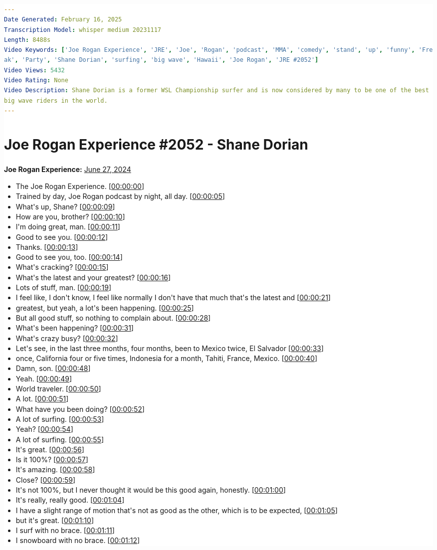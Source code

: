 ```yaml
---
Date Generated: February 16, 2025
Transcription Model: whisper medium 20231117
Length: 8488s
Video Keywords: ['Joe Rogan Experience', 'JRE', 'Joe', 'Rogan', 'podcast', 'MMA', 'comedy', 'stand', 'up', 'funny', 'Freak', 'Party', 'Shane Dorian', 'surfing', 'big wave', 'Hawaii', 'Joe Rogan', 'JRE #2052']
Video Views: 5432
Video Rating: None
Video Description: Shane Dorian is a former WSL Championship surfer and is now considered by many to be one of the best big wave riders in the world.
---
```


# Joe Rogan Experience #2052 - Shane Dorian
**Joe Rogan Experience:** [June 27, 2024](https://www.youtube.com/watch?v=8NBu5PNyjhU)
*  The Joe Rogan Experience. [[00:00:00](https://www.youtube.com/watch?v=8NBu5PNyjhU&t=0.0s)]
*  Trained by day, Joe Rogan podcast by night, all day. [[00:00:05](https://www.youtube.com/watch?v=8NBu5PNyjhU&t=5.8s)]
*  What's up, Shane? [[00:00:09](https://www.youtube.com/watch?v=8NBu5PNyjhU&t=9.6s)]
*  How are you, brother? [[00:00:10](https://www.youtube.com/watch?v=8NBu5PNyjhU&t=10.6s)]
*  I'm doing great, man. [[00:00:11](https://www.youtube.com/watch?v=8NBu5PNyjhU&t=11.6s)]
*  Good to see you. [[00:00:12](https://www.youtube.com/watch?v=8NBu5PNyjhU&t=12.6s)]
*  Thanks. [[00:00:13](https://www.youtube.com/watch?v=8NBu5PNyjhU&t=13.6s)]
*  Good to see you, too. [[00:00:14](https://www.youtube.com/watch?v=8NBu5PNyjhU&t=14.6s)]
*  What's cracking? [[00:00:15](https://www.youtube.com/watch?v=8NBu5PNyjhU&t=15.6s)]
*  What's the latest and your greatest? [[00:00:16](https://www.youtube.com/watch?v=8NBu5PNyjhU&t=16.6s)]
*  Lots of stuff, man. [[00:00:19](https://www.youtube.com/watch?v=8NBu5PNyjhU&t=19.6s)]
*  I feel like, I don't know, I feel like normally I don't have that much that's the latest and [[00:00:21](https://www.youtube.com/watch?v=8NBu5PNyjhU&t=21.16s)]
*  greatest, but yeah, a lot's been happening. [[00:00:25](https://www.youtube.com/watch?v=8NBu5PNyjhU&t=25.32s)]
*  But all good stuff, so nothing to complain about. [[00:00:28](https://www.youtube.com/watch?v=8NBu5PNyjhU&t=28.0s)]
*  What's been happening? [[00:00:31](https://www.youtube.com/watch?v=8NBu5PNyjhU&t=31.0s)]
*  What's crazy busy? [[00:00:32](https://www.youtube.com/watch?v=8NBu5PNyjhU&t=32.0s)]
*  Let's see, in the last three months, four months, been to Mexico twice, El Salvador [[00:00:33](https://www.youtube.com/watch?v=8NBu5PNyjhU&t=33.0s)]
*  once, California four or five times, Indonesia for a month, Tahiti, France, Mexico. [[00:00:40](https://www.youtube.com/watch?v=8NBu5PNyjhU&t=40.2s)]
*  Damn, son. [[00:00:48](https://www.youtube.com/watch?v=8NBu5PNyjhU&t=48.0s)]
*  Yeah. [[00:00:49](https://www.youtube.com/watch?v=8NBu5PNyjhU&t=49.0s)]
*  World traveler. [[00:00:50](https://www.youtube.com/watch?v=8NBu5PNyjhU&t=50.0s)]
*  A lot. [[00:00:51](https://www.youtube.com/watch?v=8NBu5PNyjhU&t=51.0s)]
*  What have you been doing? [[00:00:52](https://www.youtube.com/watch?v=8NBu5PNyjhU&t=52.0s)]
*  A lot of surfing. [[00:00:53](https://www.youtube.com/watch?v=8NBu5PNyjhU&t=53.0s)]
*  Yeah? [[00:00:54](https://www.youtube.com/watch?v=8NBu5PNyjhU&t=54.0s)]
*  A lot of surfing. [[00:00:55](https://www.youtube.com/watch?v=8NBu5PNyjhU&t=55.0s)]
*  It's great. [[00:00:56](https://www.youtube.com/watch?v=8NBu5PNyjhU&t=56.0s)]
*  Is it 100%? [[00:00:57](https://www.youtube.com/watch?v=8NBu5PNyjhU&t=57.0s)]
*  It's amazing. [[00:00:58](https://www.youtube.com/watch?v=8NBu5PNyjhU&t=58.0s)]
*  Close? [[00:00:59](https://www.youtube.com/watch?v=8NBu5PNyjhU&t=59.0s)]
*  It's not 100%, but I never thought it would be this good again, honestly. [[00:01:00](https://www.youtube.com/watch?v=8NBu5PNyjhU&t=60.0s)]
*  It's really, really good. [[00:01:04](https://www.youtube.com/watch?v=8NBu5PNyjhU&t=64.0s)]
*  I have a slight range of motion that's not as good as the other, which is to be expected, [[00:01:05](https://www.youtube.com/watch?v=8NBu5PNyjhU&t=65.0s)]
*  but it's great. [[00:01:10](https://www.youtube.com/watch?v=8NBu5PNyjhU&t=70.0s)]
*  I surf with no brace. [[00:01:11](https://www.youtube.com/watch?v=8NBu5PNyjhU&t=71.0s)]
*  I snowboard with no brace. [[00:01:12](https://www.youtube.com/watch?v=8NBu5PNyjhU&t=72.0s)]
